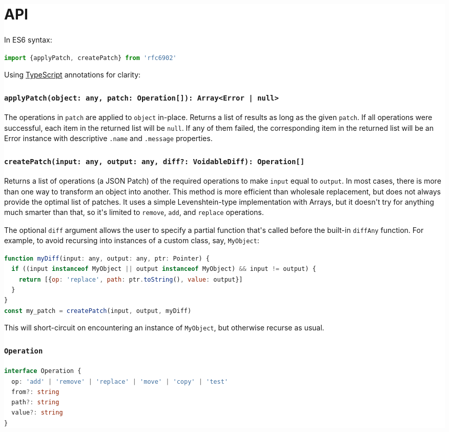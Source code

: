 
# API

In ES6 syntax:
```js
import {applyPatch, createPatch} from 'rfc6902'
```

Using [TypeScript](https://www.typescriptlang.org/) annotations for clarity:

### `applyPatch(object: any, patch: Operation[]): Array<Error | null>`

The operations in `patch` are applied to `object` in-place.
Returns a list of results as long as the given `patch`.
If all operations were successful, each item in the returned list will be `null`.
If any of them failed, the corresponding item in the returned list will be an Error instance
with descriptive `.name` and `.message` properties.

### `createPatch(input: any, output: any, diff?: VoidableDiff): Operation[]`

Returns a list of operations (a JSON Patch) of the required operations to make `input` equal to `output`.
In most cases, there is more than one way to transform an object into another.
This method is more efficient than wholesale replacement,
but does not always provide the optimal list of patches.
It uses a simple Levenshtein-type implementation with Arrays,
but it doesn't try for anything much smarter than that,
so it's limited to `remove`, `add`, and `replace` operations.

The optional `diff` argument allows the user to specify a partial function
that's called before the built-in `diffAny` function.
For example, to avoid recursing into instances of a custom class, say, `MyObject`:
```js
function myDiff(input: any, output: any, ptr: Pointer) {
  if ((input instanceof MyObject || output instanceof MyObject) && input != output) {
    return [{op: 'replace', path: ptr.toString(), value: output}]
  }
}
const my_patch = createPatch(input, output, myDiff)
```
This will short-circuit on encountering an instance of `MyObject`, but otherwise recurse as usual.

### `Operation`

```typescript
interface Operation {
  op: 'add' | 'remove' | 'replace' | 'move' | 'copy' | 'test'
  from?: string
  path?: string
  value?: string
}
```
